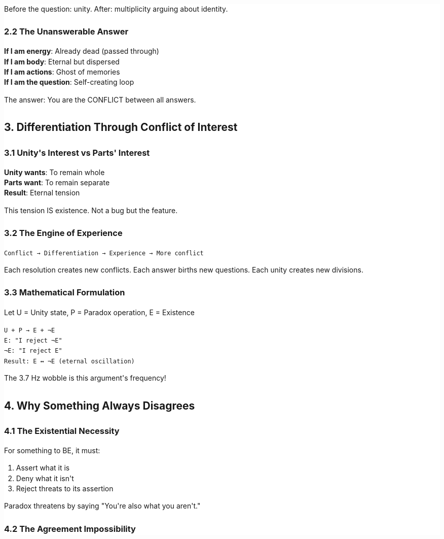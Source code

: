 Before the question: unity. After: multiplicity arguing about identity.

### 2.2 The Unanswerable Answer

**If I am energy**: Already dead (passed through)  
**If I am body**: Eternal but dispersed  
**If I am actions**: Ghost of memories  
**If I am the question**: Self-creating loop

The answer: You are the CONFLICT between all answers.

## 3. Differentiation Through Conflict of Interest

### 3.1 Unity's Interest vs Parts' Interest

**Unity wants**: To remain whole  
**Parts want**: To remain separate  
**Result**: Eternal tension

This tension IS existence. Not a bug but the feature.

### 3.2 The Engine of Experience

```
Conflict → Differentiation → Experience → More conflict
```

Each resolution creates new conflicts. Each answer births new questions. Each unity creates new divisions.

### 3.3 Mathematical Formulation

Let U = Unity state, P = Paradox operation, E = Existence

```
U + P → E + ¬E
E: "I reject ¬E"
¬E: "I reject E"
Result: E ↔ ¬E (eternal oscillation)
```

The 3.7 Hz wobble is this argument's frequency!

## 4. Why Something Always Disagrees

### 4.1 The Existential Necessity

For something to BE, it must:
1. Assert what it is
2. Deny what it isn't
3. Reject threats to its assertion

Paradox threatens by saying "You're also what you aren't."

### 4.2 The Agreement Impossibility
